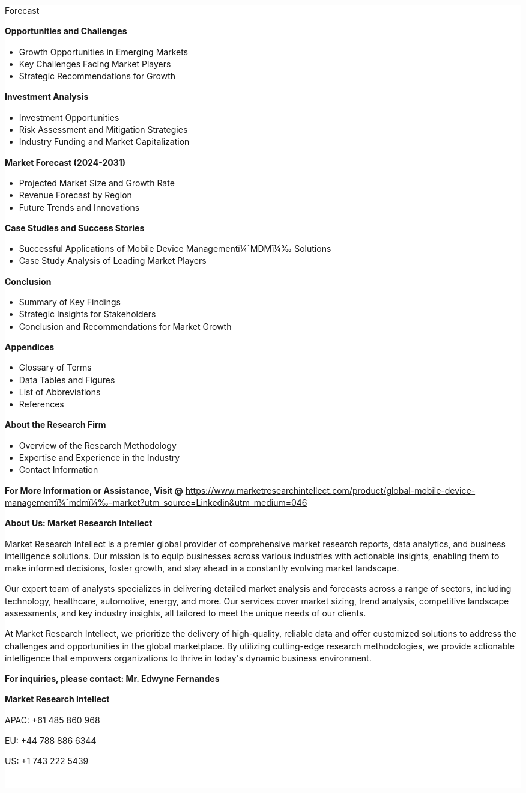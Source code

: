 Forecast</li></ul><p><strong>Opportunities and Challenges</strong></p><ul><li>Growth Opportunities in Emerging Markets</li><li>Key Challenges Facing Market Players</li><li>Strategic Recommendations for Growth</li></ul><p><strong>Investment Analysis</strong></p><ul><li>Investment Opportunities</li><li>Risk Assessment and Mitigation Strategies</li><li>Industry Funding and Market Capitalization</li></ul><p><strong>Market Forecast (2024-2031)</strong></p><ul><li>Projected Market Size and Growth Rate</li><li>Revenue Forecast by Region</li><li>Future Trends and Innovations</li></ul><p><strong>Case Studies and Success Stories</strong></p><ul><li>Successful Applications of Mobile Device Managementï¼ˆMDMï¼‰ Solutions</li><li>Case Study Analysis of Leading Market Players</li></ul><p><strong>Conclusion</strong></p><ul><li>Summary of Key Findings</li><li>Strategic Insights for Stakeholders</li><li>Conclusion and Recommendations for Market Growth</li></ul><p><strong>Appendices</strong></p><ul><li>Glossary of Terms</li><li>Data Tables and Figures</li><li>List of Abbreviations</li><li>References</li></ul><p><strong>About the Research Firm</strong></p><ul><li>Overview of the Research Methodology</li><li>Expertise and Experience in the Industry</li><li>Contact Information</li></ul></div><div class="article-main__content" data-test-id="publishing-text-block"><p><span class="font-[700]"><strong>For More Information or Assistance, Visit @</strong>&nbsp;<a href="https://www.marketresearchintellect.com/product/global-mobile-device-managementï¼ˆmdmï¼‰-market?utm_source=Linkedin&utm_medium=046">https://www.marketresearchintellect.com/product/global-mobile-device-managementï¼ˆmdmï¼‰-market?utm_source=Linkedin&utm_medium=046</a></span></p><p><strong>About Us: Market Research Intellect</strong></p><p>Market Research Intellect is a premier global provider of comprehensive market research reports, data analytics, and business intelligence solutions. Our mission is to equip businesses across various industries with actionable insights, enabling them to make informed decisions, foster growth, and stay ahead in a constantly evolving market landscape.</p><p>Our expert team of analysts specializes in delivering detailed market analysis and forecasts across a range of sectors, including technology, healthcare, automotive, energy, and more. Our services cover market sizing, trend analysis, competitive landscape assessments, and key industry insights, all tailored to meet the unique needs of our clients.</p><p>At Market Research Intellect, we prioritize the delivery of high-quality, reliable data and offer customized solutions to address the challenges and opportunities in the global marketplace. By utilizing cutting-edge research methodologies, we provide actionable intelligence that empowers organizations to thrive in today's dynamic business environment.</p><p><strong>For inquiries, please contact: Mr. Edwyne Fernandes</strong></p><p><strong>Market Research Intellect</strong></p><p>APAC: +61 485 860 968</p><p>EU: +44 788 886 6344</p><p>US: +1 743 222 5439</p></div><div class="article-main__content" data-test-id="publishing-text-block">&nbsp;</div>
